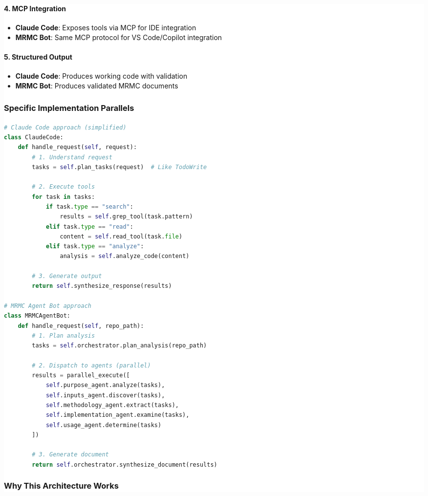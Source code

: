 #### 4. MCP Integration

- **Claude Code**: Exposes tools via MCP for IDE integration
- **MRMC Bot**: Same MCP protocol for VS Code/Copilot integration

#### 5. Structured Output

- **Claude Code**: Produces working code with validation
- **MRMC Bot**: Produces validated MRMC documents

### Specific Implementation Parallels

```python
# Claude Code approach (simplified)
class ClaudeCode:
    def handle_request(self, request):
        # 1. Understand request
        tasks = self.plan_tasks(request)  # Like TodoWrite
        
        # 2. Execute tools
        for task in tasks:
            if task.type == "search":
                results = self.grep_tool(task.pattern)
            elif task.type == "read":
                content = self.read_tool(task.file)
            elif task.type == "analyze":
                analysis = self.analyze_code(content)
        
        # 3. Generate output
        return self.synthesize_response(results)

# MRMC Agent Bot approach
class MRMCAgentBot:
    def handle_request(self, repo_path):
        # 1. Plan analysis
        tasks = self.orchestrator.plan_analysis(repo_path)
        
        # 2. Dispatch to agents (parallel)
        results = parallel_execute([
            self.purpose_agent.analyze(tasks),
            self.inputs_agent.discover(tasks),
            self.methodology_agent.extract(tasks),
            self.implementation_agent.examine(tasks),
            self.usage_agent.determine(tasks)
        ])
        
        # 3. Generate document
        return self.orchestrator.synthesize_document(results)
```

### Why This Architecture Works
